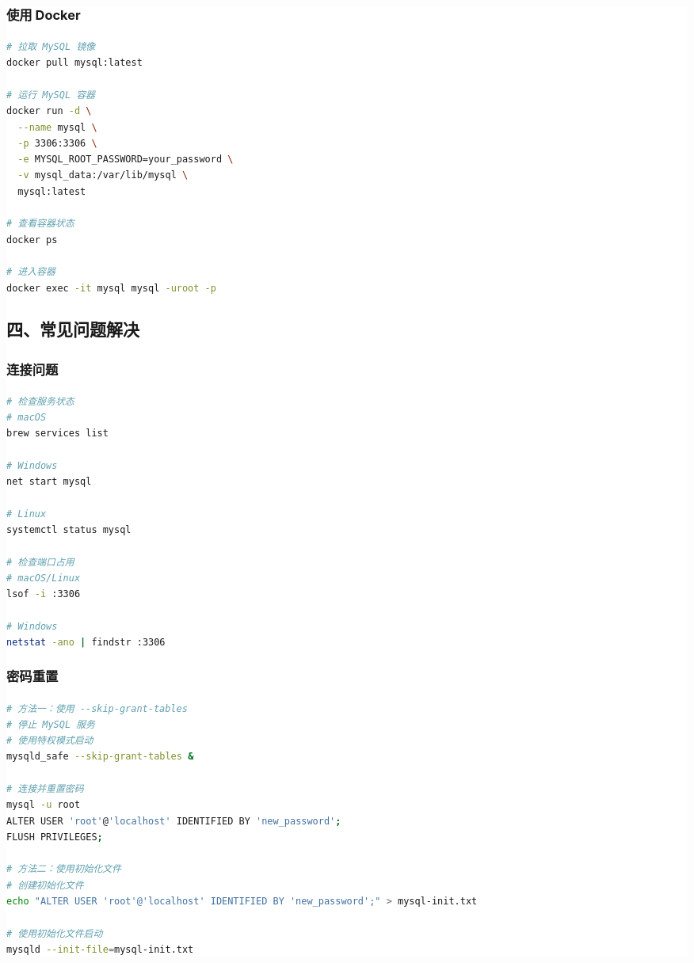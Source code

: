 ### 使用 Docker

```bash
# 拉取 MySQL 镜像
docker pull mysql:latest

# 运行 MySQL 容器
docker run -d \
  --name mysql \
  -p 3306:3306 \
  -e MYSQL_ROOT_PASSWORD=your_password \
  -v mysql_data:/var/lib/mysql \
  mysql:latest

# 查看容器状态
docker ps

# 进入容器
docker exec -it mysql mysql -uroot -p
```

## 四、常见问题解决

### 连接问题

```bash
# 检查服务状态
# macOS
brew services list

# Windows
net start mysql

# Linux
systemctl status mysql

# 检查端口占用
# macOS/Linux
lsof -i :3306

# Windows
netstat -ano | findstr :3306
```

### 密码重置

```bash
# 方法一：使用 --skip-grant-tables
# 停止 MySQL 服务
# 使用特权模式启动
mysqld_safe --skip-grant-tables &

# 连接并重置密码
mysql -u root
ALTER USER 'root'@'localhost' IDENTIFIED BY 'new_password';
FLUSH PRIVILEGES;

# 方法二：使用初始化文件
# 创建初始化文件
echo "ALTER USER 'root'@'localhost' IDENTIFIED BY 'new_password';" > mysql-init.txt

# 使用初始化文件启动
mysqld --init-file=mysql-init.txt
```
